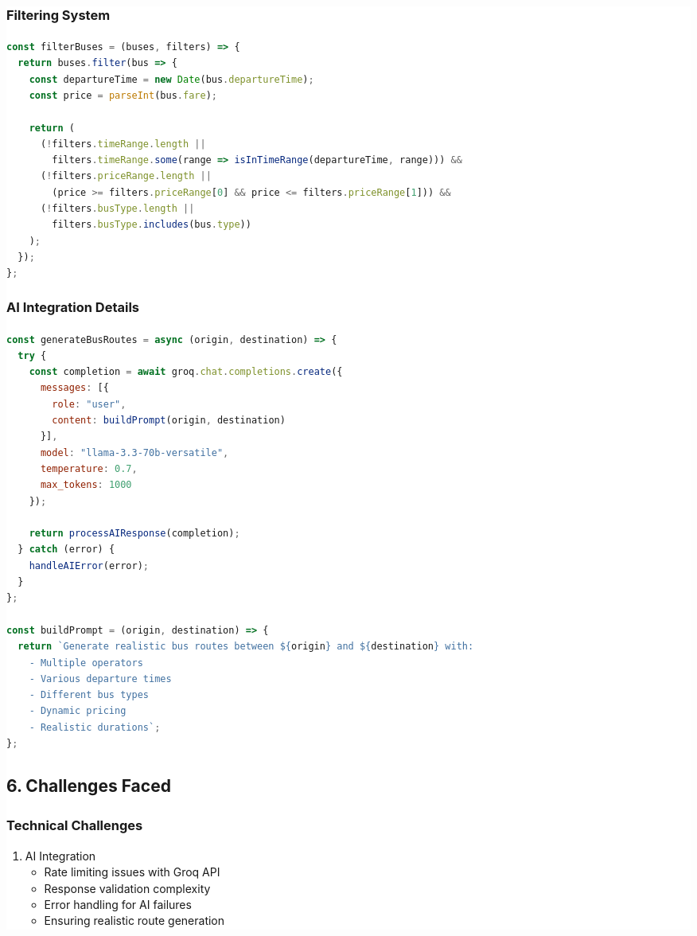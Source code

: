 ### Filtering System
```javascript
const filterBuses = (buses, filters) => {
  return buses.filter(bus => {
    const departureTime = new Date(bus.departureTime);
    const price = parseInt(bus.fare);
    
    return (
      (!filters.timeRange.length || 
        filters.timeRange.some(range => isInTimeRange(departureTime, range))) &&
      (!filters.priceRange.length || 
        (price >= filters.priceRange[0] && price <= filters.priceRange[1])) &&
      (!filters.busType.length || 
        filters.busType.includes(bus.type))
    );
  });
};
```

### AI Integration Details
```javascript
const generateBusRoutes = async (origin, destination) => {
  try {
    const completion = await groq.chat.completions.create({
      messages: [{
        role: "user",
        content: buildPrompt(origin, destination)
      }],
      model: "llama-3.3-70b-versatile",
      temperature: 0.7,
      max_tokens: 1000
    });

    return processAIResponse(completion);
  } catch (error) {
    handleAIError(error);
  }
};

const buildPrompt = (origin, destination) => {
  return `Generate realistic bus routes between ${origin} and ${destination} with:
    - Multiple operators
    - Various departure times
    - Different bus types
    - Dynamic pricing
    - Realistic durations`;
};
```

## 6. Challenges Faced
### Technical Challenges
1. AI Integration
   - Rate limiting issues with Groq API
   - Response validation complexity
   - Error handling for AI failures
   - Ensuring realistic route generation
